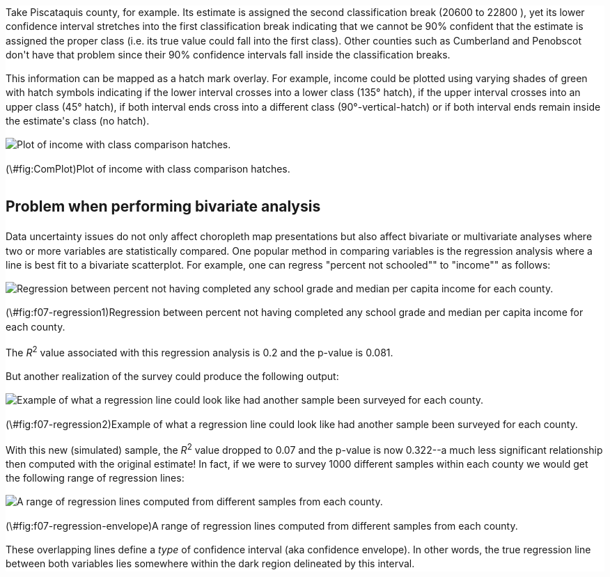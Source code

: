 Take Piscataquis county, for example. Its estimate is assigned the second classification break (20600 to 22800 ), yet its lower confidence interval stretches into the first classification break indicating that we cannot be 90% confident that the estimate is assigned the proper class (i.e. its true value could fall into the first class). Other counties such as Cumberland and Penobscot don't have that problem since their 90% confidence intervals fall inside the classification breaks. 

This information can be mapped as a hatch mark overlay. For example, income could be plotted using varying shades of green with hatch symbols indicating if the lower interval crosses into a lower class (135&deg; hatch), if the upper interval crosses into an upper class (45&deg; hatch), if both interval ends cross into a different class (90&deg;-vertical-hatch) or if both interval ends remain inside the estimate's class (no hatch).

<div class="figure">
<img src="07-Data-uncertainty_files/figure-html/ComPlot-1.png" alt="Plot of income with class comparison hatches." width="672" />
<p class="caption">(\#fig:ComPlot)Plot of income with class comparison hatches.</p>
</div>


## Problem when performing bivariate analysis

Data uncertainty issues do not only affect choropleth map presentations but also affect bivariate or multivariate analyses where two or more variables are statistically compared. One popular method in comparing variables is the regression analysis where a line is best fit to a bivariate scatterplot. For example, one can regress "percent not schooled"" to "income"" as follows:






<div class="figure">
<img src="07-Data-uncertainty_files/figure-html/f07-regression1-1.png" alt="Regression between percent not having completed any school grade and median per capita income for each county." width="672" />
<p class="caption">(\#fig:f07-regression1)Regression between percent not having completed any school grade and median per capita income for each county.</p>
</div>

The $R^2$ value associated with this regression analysis is 0.2 and the p-value is 0.081.

But another realization of the survey could produce the following output:



<div class="figure">
<img src="07-Data-uncertainty_files/figure-html/f07-regression2-1.png" alt="Example of what a regression line could look like had another sample been surveyed for each county." width="672" />
<p class="caption">(\#fig:f07-regression2)Example of what a regression line could look like had another sample been surveyed for each county.</p>
</div>

With this new (simulated) sample, the $R^2$ value dropped to 0.07 and the p-value is now 0.322--a much less significant relationship then computed with the original estimate! In fact, if we were to survey  1000 different samples within each county we would get the following range of regression lines:

<div class="figure">
<img src="07-Data-uncertainty_files/figure-html/f07-regression-envelope-1.png" alt="A range of regression lines computed from different samples from each county." width="672" />
<p class="caption">(\#fig:f07-regression-envelope)A range of regression lines computed from different samples from each county.</p>
</div>

These overlapping lines define a *type* of confidence interval (aka confidence envelope). In other words, the true regression line between both variables lies somewhere within the dark region delineated by this interval.







